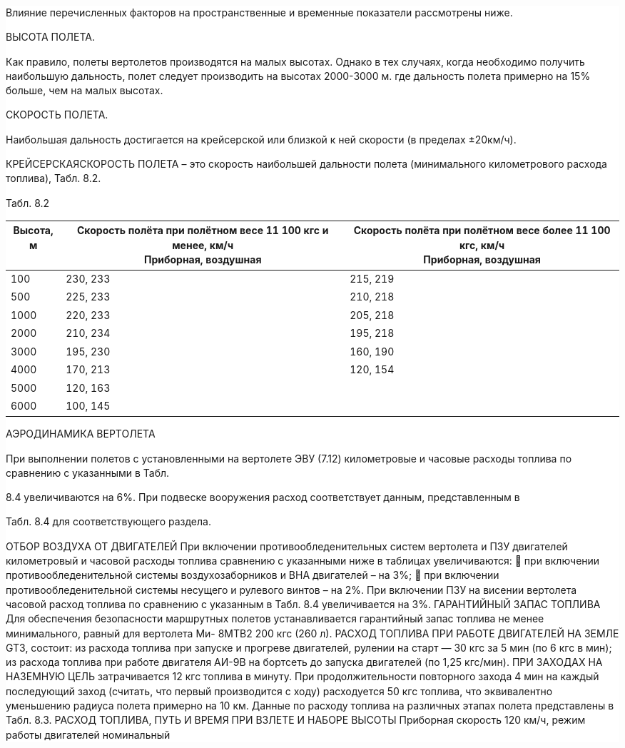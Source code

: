 Влияние перечисленных факторов на пространственные и временные
показатели рассмотрены ниже.

ВЫСОТА ПОЛЕТА.

Как правило, полеты вертолетов производятся на малых
высотах. Однако в тех случаях, когда необходимо получить наибольшую
дальность, полет следует производить на высотах 2000-3000 м. где дальность
полета примерно на 15% больше, чем на малых высотах.

СКОРОСТЬ ПОЛЕТА.

Наибольшая дальность достигается на крейсерской или
близкой к ней скорости (в пределах ±20км/ч).

КРЕЙСЕРСКАЯСКОРОСТЬ ПОЛЕТА – это скорость наибольшей дальности полета
(минимального километрового расхода топлива), Табл. 8.2.

Табл. 8.2

Высота, м| Скорость полёта при полётном весе 11 100 кгс и менее, км/ч <br>Приборная, воздушная |Скорость полёта при полётном весе более 11 100 кгс, км/ч <br>Приборная, воздушная
-----|----------|--------
100  | 230, 233 | 215, 219
500  | 225, 233 | 210, 218
1000 | 220, 233 | 205, 218
2000 | 210, 234 | 195, 218
3000 | 195, 230 | 160, 190
4000 | 170, 213 | 120, 154
5000 | 120, 163
6000 | 100, 145

АЭРОДИНАМИКА ВЕРТОЛЕТА

При выполнении полетов с установленными на вертолете ЭВУ (7.12)
километровые и часовые расходы топлива по сравнению с указанными в Табл.

8.4 увеличиваются на 6%.
При подвеске вооружения расход соответствует данным, представленным в

Табл. 8.4 для соответствующего раздела.

ОТБОР ВОЗДУХА ОТ ДВИГАТЕЛЕЙ
При включении противообледенительных систем вертолета и ПЗУ двигателей
километровый и часовой расходы топлива сравнению с указанными ниже в
таблицах увеличиваются:
  при включении противообледенительной системы воздухозаборников
и ВНА двигателей – на 3%;
  при включении противообледенительной системы несущего и
рулевого винтов – на 2%.
При включении ПЗУ на висении вертолета часовой расход топлива по
сравнению с указанным в Табл. 8.4 увеличивается на З%.
ГАРАНТИЙНЫЙ ЗАПАС ТОПЛИВА
Для обеспечения безопасности маршрутных полетов устанавливается
гарантийный запас топлива не менее минимального, равный для вертолета Ми-
8МТВ2 200 кгс (260 л).
РАСХОД ТОПЛИВА ПРИ РАБОТЕ ДВИГАТЕЛЕЙ НА ЗЕМЛЕ GT3, состоит:
из расхода топлива при запуске и прогреве двигателей, рулении на старт — 30
кгс за 5 мин (по 6 кгс в мин);
из расхода топлива при работе двигателя АИ-9В на бортсеть до запуска
двигателей (по 1,25 кгс/мин).
ПРИ ЗАХОДАХ НА НАЗЕМНУЮ ЦЕЛЬ затрачивается 12 кгс топлива в минуту. При
продолжительности повторного захода 4 мин на каждый последующий заход
(считать, что первый производится с ходу) расходуется 50 кгс топлива, что
эквивалентно уменьшению радиуса полета примерно на 10 км.
Данные по расходу топлива на различных этапах полета представлены в Табл.
8.3.
РАСХОД ТОПЛИВА, ПУТЬ И ВРЕМЯ ПРИ ВЗЛЕТЕ И НАБОРЕ ВЫСОТЫ
Приборная скорость 120 км/ч, режим работы двигателей номинальный